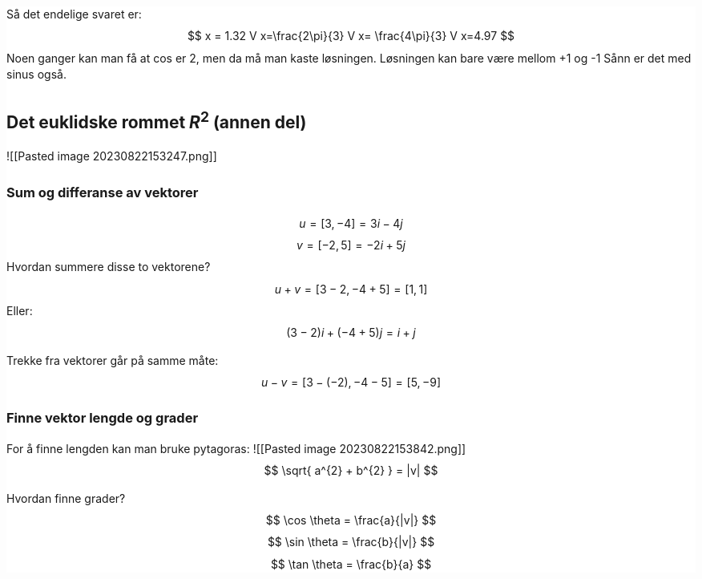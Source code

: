 
Så det endelige svaret er:
$$
x = 1.32 V x=\frac{2\pi}{3} V x= \frac{4\pi}{3} V x=4.97
$$
Noen ganger kan man få at cos er 2, men da må man kaste løsningen.
Løsningen kan bare være mellom +1 og -1
Sånn er det med sinus også.

## Det euklidske rommet $R^{2}$ (annen del)
![[Pasted image 20230822153247.png]]


### Sum og differanse av vektorer
$$
u = [3, -4] = 3i - 4j
$$
$$
v = [-2, 5] = -2i + 5j
$$
Hvordan summere disse to vektorene?
$$
u + v = [3-2, -4+5] = [1,1]
$$
Eller:
$$
(3-2)i + (-4+5)j = i + j
$$

Trekke fra vektorer går på samme måte:
$$
u - v = [3-(-2), -4-5] = [5,-9]
$$

### Finne vektor lengde og grader
For å finne lengden kan man bruke pytagoras:
![[Pasted image 20230822153842.png]]
$$
\sqrt{ a^{2} + b^{2} } = |v|
$$

Hvordan finne grader?
$$
\cos \theta = \frac{a}{|v|}
$$
$$
\sin \theta = \frac{b}{|v|}
$$
$$
\tan \theta = \frac{b}{a}
$$
